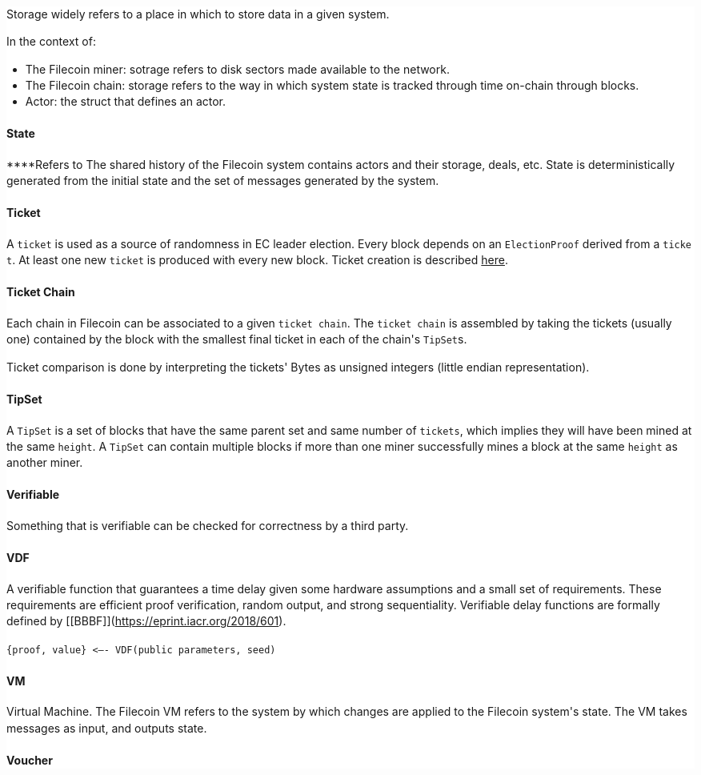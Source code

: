 Storage widely refers to a place in which to store data in a given system.

In the context of:

- The Filecoin miner: sotrage refers to disk sectors made available to the network.
- The Filecoin chain: storage refers to the way in which system state is tracked through time on-chain through blocks.
- Actor: the struct that defines an actor.

#### State

****Refers to The shared history of the Filecoin system contains actors and their storage, deals, etc. State is deterministically generated from the initial state and the set of messages generated by the system.

#### Ticket

A `ticket` is used as a source of randomness in EC leader election. Every block depends on an `ElectionProof` derived from a `ticket`. At least one new `ticket` is produced with every new block. Ticket creation is described [here](./expected-consensus.md#Ticket-generation).

#### Ticket Chain

Each chain in Filecoin can be associated to a given `ticket chain`. The `ticket chain` is assembled by taking the tickets (usually one) contained by the block with the smallest final ticket in each of the chain's `TipSet`s.

Ticket comparison is done by interpreting the tickets' Bytes as unsigned integers (little endian representation).

#### TipSet

A `TipSet` is a set of blocks that have the same parent set and same number of `tickets`, which implies they will have been mined at the same `height`. A `TipSet` can contain multiple blocks if more than one miner successfully mines a block at the same `height` as another miner.


#### Verifiable

Something that is verifiable can be checked for correctness by a third party.

#### VDF

A verifiable function that guarantees a time delay given some hardware assumptions and a small set of requirements. These requirements are efficient proof verification, random output, and strong sequentiality. Verifiable delay functions are formally defined by [\[BBBF]](https://eprint.iacr.org/2018/601).

```text
{proof, value} <—- VDF(public parameters, seed)
```

#### VM

Virtual Machine. The Filecoin VM refers to the system by which changes are applied to the Filecoin system's state. The VM takes messages as input, and outputs state.

#### Voucher
